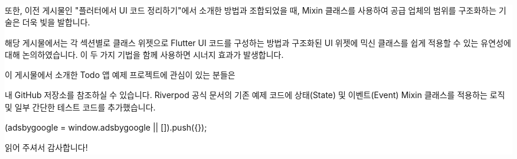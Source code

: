 또한, 이전 게시물인 "플러터에서 UI 코드 정리하기"에서 소개한 방법과 조합되었을 때, Mixin 클래스를 사용하여 공급 업체의 범위를 구조화하는 기술은 더욱 빛을 발합니다.

해당 게시물에서는 각 섹션별로 클래스 위젯으로 Flutter UI 코드를 구성하는 방법과 구조화된 UI 위젯에 믹신 클래스를 쉽게 적용할 수 있는 유연성에 대해 논의하였습니다. 이 두 가지 기법을 함께 사용하면 시너지 효과가 발생합니다.

이 게시물에서 소개한 Todo 앱 예제 프로젝트에 관심이 있는 분들은 

내 GitHub 저장소를 참조하실 수 있습니다. Riverpod 공식 문서의 기존 예제 코드에 상태(State) 및 이벤트(Event) Mixin 클래스를 적용하는 로직 및 일부 간단한 테스트 코드를 추가했습니다.


<ins class="adsbygoogle"
  style="display:block"
  data-ad-client="ca-pub-4877378276818686"
  data-ad-slot="9743150776"
  data-ad-format="auto"
  data-full-width-responsive="true"></ins>
<component is="script">
(adsbygoogle = window.adsbygoogle || []).push({});
</component>


읽어 주셔서 감사합니다!